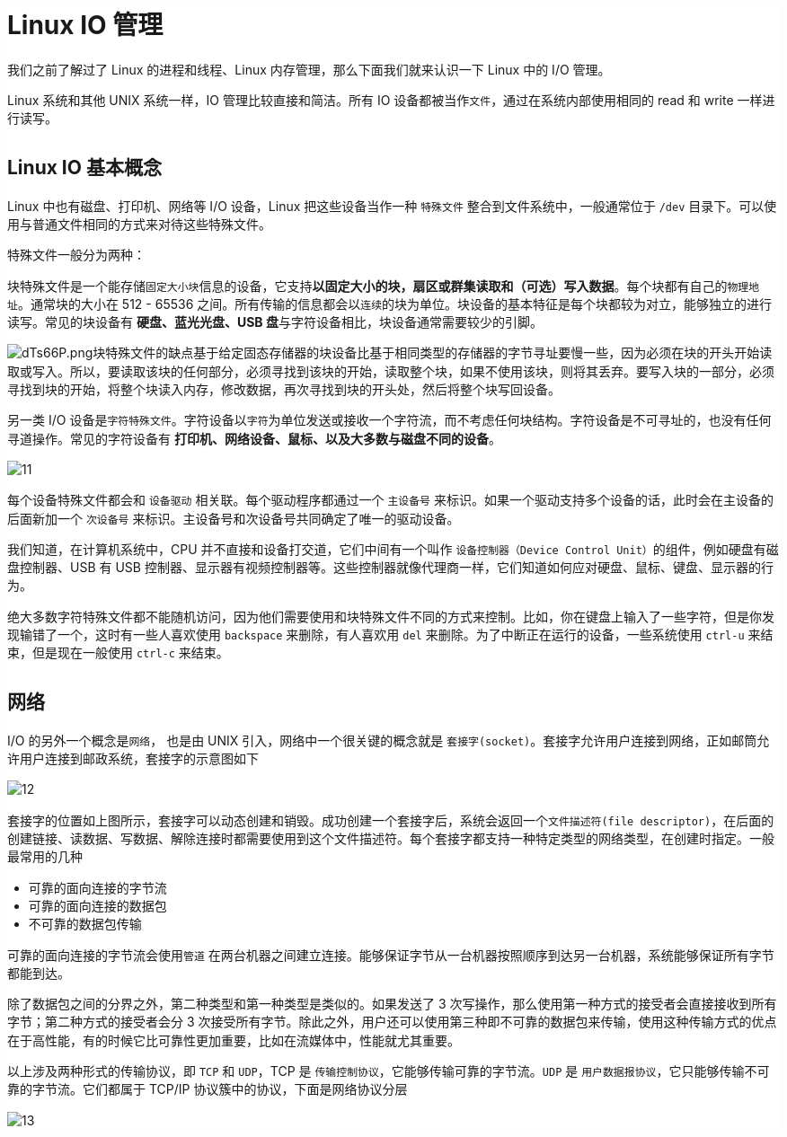 # Linux IO 管理

我们之前了解过了 Linux 的进程和线程、Linux 内存管理，那么下面我们就来认识一下 Linux 中的 I/O 管理。

Linux 系统和其他 UNIX 系统一样，IO 管理比较直接和简洁。所有 IO 设备都被当作`文件`，通过在系统内部使用相同的 read 和 write 一样进行读写。

## Linux IO 基本概念

Linux 中也有磁盘、打印机、网络等 I/O 设备，Linux 把这些设备当作一种 `特殊文件` 整合到文件系统中，一般通常位于 `/dev` 目录下。可以使用与普通文件相同的方式来对待这些特殊文件。

特殊文件一般分为两种：

块特殊文件是一个能存储`固定大小块`信息的设备，它支持**以固定大小的块，扇区或群集读取和（可选）写入数据**。每个块都有自己的`物理地址`。通常块的大小在 512 - 65536 之间。所有传输的信息都会以`连续`的块为单位。块设备的基本特征是每个块都较为对立，能够独立的进行读写。常见的块设备有 **硬盘、蓝光光盘、USB 盘**与字符设备相比，块设备通常需要较少的引脚。

<img src="https://s1.ax1x.com/2020/08/29/dTs66P.png" alt="dTs66P.png" border="0" />块特殊文件的缺点基于给定固态存储器的块设备比基于相同类型的存储器的字节寻址要慢一些，因为必须在块的开头开始读取或写入。所以，要读取该块的任何部分，必须寻找到该块的开始，读取整个块，如果不使用该块，则将其丢弃。要写入块的一部分，必须寻找到块的开始，将整个块读入内存，修改数据，再次寻找到块的开头处，然后将整个块写回设备。

另一类 I/O 设备是`字符特殊文件`。字符设备以`字符`为单位发送或接收一个字符流，而不考虑任何块结构。字符设备是不可寻址的，也没有任何寻道操作。常见的字符设备有 **打印机、网络设备、鼠标、以及大多数与磁盘不同的设备**。

<img src="https://s1.ax1x.com/2020/08/29/dTsqmT.png" alt="11" border="0">

每个设备特殊文件都会和 `设备驱动` 相关联。每个驱动程序都通过一个 `主设备号` 来标识。如果一个驱动支持多个设备的话，此时会在主设备的后面新加一个 `次设备号` 来标识。主设备号和次设备号共同确定了唯一的驱动设备。

我们知道，在计算机系统中，CPU 并不直接和设备打交道，它们中间有一个叫作 `设备控制器（Device Control Unit）`的组件，例如硬盘有磁盘控制器、USB 有 USB 控制器、显示器有视频控制器等。这些控制器就像代理商一样，它们知道如何应对硬盘、鼠标、键盘、显示器的行为。

绝大多数字符特殊文件都不能随机访问，因为他们需要使用和块特殊文件不同的方式来控制。比如，你在键盘上输入了一些字符，但是你发现输错了一个，这时有一些人喜欢使用 `backspace` 来删除，有人喜欢用 `del` 来删除。为了中断正在运行的设备，一些系统使用 `ctrl-u` 来结束，但是现在一般使用 `ctrl-c` 来结束。

## 网络

I/O 的另外一个概念是`网络`， 也是由 UNIX 引入，网络中一个很关键的概念就是 `套接字(socket)`。套接字允许用户连接到网络，正如邮筒允许用户连接到邮政系统，套接字的示意图如下

<img src="https://s1.ax1x.com/2020/08/29/dTs760.png" alt="12" border="0">

套接字的位置如上图所示，套接字可以动态创建和销毁。成功创建一个套接字后，系统会返回一个`文件描述符(file descriptor)`，在后面的创建链接、读数据、写数据、解除连接时都需要使用到这个文件描述符。每个套接字都支持一种特定类型的网络类型，在创建时指定。一般最常用的几种

* 可靠的面向连接的字节流
* 可靠的面向连接的数据包
* 不可靠的数据包传输

可靠的面向连接的字节流会使用`管道` 在两台机器之间建立连接。能够保证字节从一台机器按照顺序到达另一台机器，系统能够保证所有字节都能到达。

除了数据包之间的分界之外，第二种类型和第一种类型是类似的。如果发送了 3 次写操作，那么使用第一种方式的接受者会直接接收到所有字节；第二种方式的接受者会分 3 次接受所有字节。除此之外，用户还可以使用第三种即不可靠的数据包来传输，使用这种传输方式的优点在于高性能，有的时候它比可靠性更加重要，比如在流媒体中，性能就尤其重要。

以上涉及两种形式的传输协议，即 `TCP` 和 `UDP`，TCP 是 `传输控制协议`，它能够传输可靠的字节流。`UDP` 是 `用户数据报协议`，它只能够传输不可靠的字节流。它们都属于 TCP/IP 协议簇中的协议，下面是网络协议分层

<img src="https://s1.ax1x.com/2020/08/29/dTsTlq.png" alt="13" border="0">
